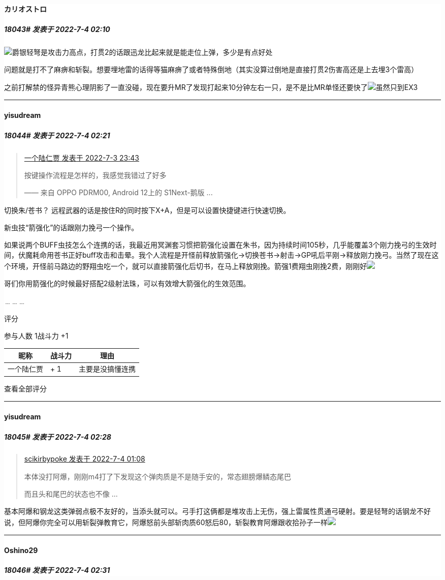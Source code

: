 ####  カリオストロ  
##### 18043#       发表于 2022-7-4 02:10

<img src="https://static.saraba1st.com/image/smiley/face2017/009.gif" referrerpolicy="no-referrer">爵银轻弩是攻击力高点，打贯2的话跟迅龙比起来就是能走位上弹，多少是有点好处

问题就是打不了麻痹和斩裂。想要埋地雷的话得等猫麻痹了或者特殊倒地（其实没算过倒地是直接打贯2伤害高还是上去埋3个雷高）

之前打解禁的怪异青熊心理阴影了一直没碰，现在要升MR了发现打起来10分钟左右一只，是不是比MR单怪还要快了<img src="https://static.saraba1st.com/image/smiley/face2017/174.png" referrerpolicy="no-referrer">虽然只到EX3

*****

####  yisudream  
##### 18044#       发表于 2022-7-4 02:21

<blockquote><a href="httphttps://bbs.saraba1st.com/2b/forum.php?mod=redirect&amp;goto=findpost&amp;pid=56513233&amp;ptid=1960475" target="_blank">一个陆仁贾 发表于 2022-7-3 23:43</a>

按键操作流程是怎样的，我感觉我错过了好多

—— 来自 OPPO PDRM00, Android 12上的 S1Next-鹅版 ...</blockquote>
切换朱/苍书？ 远程武器的话是按住R的同时按下X+A，但是可以设置快捷键进行快速切换。

新虫技“箭强化”的话跟刚力挽弓一个操作。

如果说两个BUFF虫技怎么个连携的话，我最近用冥渊套习惯把箭强化设置在朱书，因为持续时间105秒，几乎能覆盖3个刚力挽弓的生效时间，伏魔耗命用苍书正好buff攻击和击晕。我个人流程是开怪前释放箭强化→切换苍书→射击→GP吼后平刚→释放刚力挽弓。当然了现在这个环境，开怪前马路边的野翔虫吃一个，就可以直接箭强化后切书，在马上释放刚挽。箭强1费翔虫刚挽2费，刚刚好<img src="https://static.saraba1st.com/image/smiley/face2017/074.png" referrerpolicy="no-referrer">

哥们你用箭强化的时候最好搭配2级射法珠，可以有效增大箭强化的生效范围。

﹍﹍﹍

评分

 参与人数 1战斗力 +1

|昵称|战斗力|理由|
|----|---|---|
| 一个陆仁贾| + 1|主要是没搞懂连携|

查看全部评分

*****

####  yisudream  
##### 18045#       发表于 2022-7-4 02:28

<blockquote><a href="httphttps://bbs.saraba1st.com/2b/forum.php?mod=redirect&amp;goto=findpost&amp;pid=56514131&amp;ptid=1960475" target="_blank">scikirbypoke 发表于 2022-7-4 01:08</a>

本体没打阿爆，刚刚m4打了下发现这个弹肉质是不是随手安的，常态翅膀爆鳞态尾巴

而且头和尾巴的状态也不像 ...</blockquote>
基本阿爆和钢龙这类弹弱点极不友好的，当添头就可以。弓手打这俩都是堆攻击上无伤，强上雷属性贯通弓硬射。要是轻弩的话钢龙不好说，但阿爆你完全可以用斩裂弹教育它，阿爆怒前头部斩肉质60怒后80，斩裂教育阿爆跟收拾孙子一样<img src="https://static.saraba1st.com/image/smiley/face2017/245.png" referrerpolicy="no-referrer">

*****

####  Oshino29  
##### 18046#       发表于 2022-7-4 02:31
